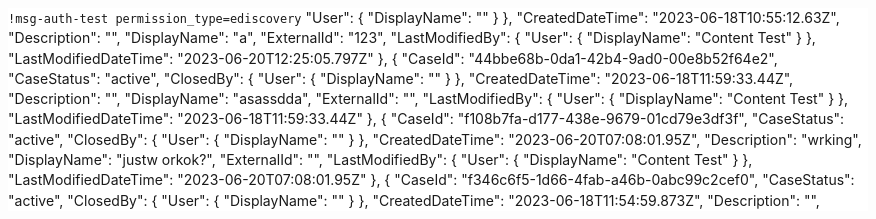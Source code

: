 ```!msg-auth-test permission_type=ediscovery```
                    "User": {
                        "DisplayName": ""
                    }
                },
                "CreatedDateTime": "2023-06-18T10:55:12.63Z",
                "Description": "",
                "DisplayName": "a",
                "ExternalId": "123",
                "LastModifiedBy": {
                    "User": {
                        "DisplayName": "Content Test"
                    }
                },
                "LastModifiedDateTime": "2023-06-20T12:25:05.797Z"
            },
            {
                "CaseId": "44bbe68b-0da1-42b4-9ad0-00e8b52f64e2",
                "CaseStatus": "active",
                "ClosedBy": {
                    "User": {
                        "DisplayName": ""
                    }
                },
                "CreatedDateTime": "2023-06-18T11:59:33.44Z",
                "Description": "",
                "DisplayName": "asassdda",
                "ExternalId": "",
                "LastModifiedBy": {
                    "User": {
                        "DisplayName": "Content Test"
                    }
                },
                "LastModifiedDateTime": "2023-06-18T11:59:33.44Z"
            },
            {
                "CaseId": "f108b7fa-d177-438e-9679-01cd79e3df3f",
                "CaseStatus": "active",
                "ClosedBy": {
                    "User": {
                        "DisplayName": ""
                    }
                },
                "CreatedDateTime": "2023-06-20T07:08:01.95Z",
                "Description": "wrking",
                "DisplayName": "justw orkok?",
                "ExternalId": "",
                "LastModifiedBy": {
                    "User": {
                        "DisplayName": "Content Test"
                    }
                },
                "LastModifiedDateTime": "2023-06-20T07:08:01.95Z"
            },
            {
                "CaseId": "f346c6f5-1d66-4fab-a46b-0abc99c2cef0",
                "CaseStatus": "active",
                "ClosedBy": {
                    "User": {
                        "DisplayName": ""
                    }
                },
                "CreatedDateTime": "2023-06-18T11:54:59.873Z",
                "Description": "",
```